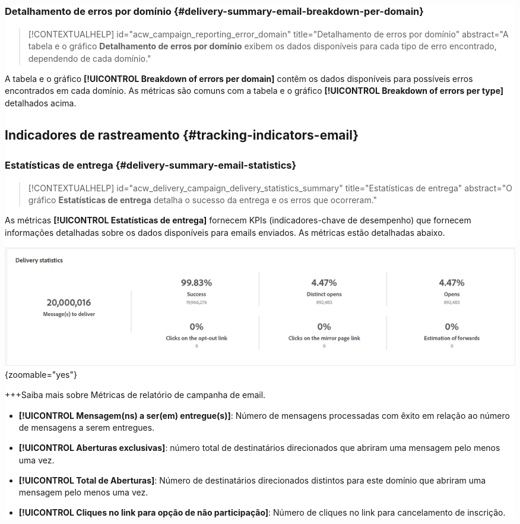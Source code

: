 ### Detalhamento de erros por domínio {#delivery-summary-email-breakdown-per-domain}

>[!CONTEXTUALHELP]
>id="acw_campaign_reporting_error_domain"
>title="Detalhamento de erros por domínio"
>abstract="A tabela e o gráfico **Detalhamento de erros por domínio** exibem os dados disponíveis para cada tipo de erro encontrado, dependendo de cada domínio."

A tabela e o gráfico **[!UICONTROL Breakdown of errors per domain]** contêm os dados disponíveis para possíveis erros encontrados em cada domínio. As métricas são comuns com a tabela e o gráfico **[!UICONTROL Breakdown of errors per type]** detalhados acima.

## Indicadores de rastreamento {#tracking-indicators-email}

### Estatísticas de entrega {#delivery-summary-email-statistics}

>[!CONTEXTUALHELP]
>id="acw_delivery_campaign_delivery_statistics_summary"
>title="Estatísticas de entrega"
>abstract="O gráfico **Estatísticas de entrega** detalha o sucesso da entrega e os erros que ocorreram."

As métricas **[!UICONTROL Estatísticas de entrega]** fornecem KPIs (indicadores-chave de desempenho) que fornecem informações detalhadas sobre os dados disponíveis para emails enviados. As métricas estão detalhadas abaixo.

![Captura de tela das métricas de estatísticas de entrega](assets/campaign_report_email_7.png){zoomable="yes"}

+++Saiba mais sobre Métricas de relatório de campanha de email.

* **[!UICONTROL Mensagem(ns) a ser(em) entregue(s)]**: Número de mensagens processadas com êxito em relação ao número de mensagens a serem entregues.

* **[!UICONTROL Aberturas exclusivas]**: número total de destinatários direcionados que abriram uma mensagem pelo menos uma vez.

* **[!UICONTROL Total de Aberturas]**: Número de destinatários direcionados distintos para este domínio que abriram uma mensagem pelo menos uma vez.

* **[!UICONTROL Cliques no link para opção de não participação]**: Número de cliques no link para cancelamento de inscrição.
